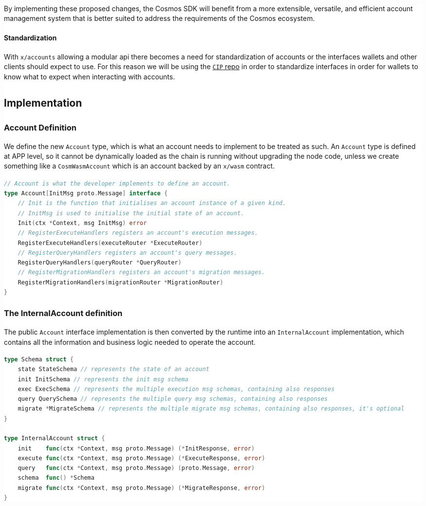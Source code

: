 By implementing these proposed changes, the Cosmos SDK will benefit from a more extensible, versatile, and efficient account
management system that is better suited to address the requirements of the Cosmos ecosystem.

#### Standardization

With `x/accounts` allowing a modular api there becomes a need for standardization of accounts or the interfaces wallets and other clients should expect to use. For this reason we will be using the [`CIP` repo](https://github.com/cosmos/chips) in order to standardize interfaces in order for wallets to know what to expect when interacting with accounts.

## Implementation

### Account Definition

We define the new `Account` type, which is what an account needs to implement to be treated as such.
An `Account` type is defined at APP level, so it cannot be dynamically loaded as the chain is running without upgrading the
node code, unless we create something like a `CosmWasmAccount` which is an account backed by an `x/wasm` contract.

```go
// Account is what the developer implements to define an account.
type Account[InitMsg proto.Message] interface {
	// Init is the function that initialises an account instance of a given kind.
	// InitMsg is used to initialise the initial state of an account.
	Init(ctx *Context, msg InitMsg) error
	// RegisterExecuteHandlers registers an account's execution messages.
	RegisterExecuteHandlers(executeRouter *ExecuteRouter)
	// RegisterQueryHandlers registers an account's query messages.
	RegisterQueryHandlers(queryRouter *QueryRouter)
	// RegisterMigrationHandlers registers an account's migration messages.
	RegisterMigrationHandlers(migrationRouter *MigrationRouter)
}
```

### The InternalAccount definition

The public `Account` interface implementation is then converted by the runtime into an `InternalAccount` implementation,
which contains all the information and business logic needed to operate the account.

```go
type Schema struct {
	state StateSchema // represents the state of an account
	init InitSchema // represents the init msg schema
	exec ExecSchema // represents the multiple execution msg schemas, containing also responses
	query QuerySchema // represents the multiple query msg schemas, containing also responses
	migrate *MigrateSchema // represents the multiple migrate msg schemas, containing also responses, it's optional
}

type InternalAccount struct {
	init    func(ctx *Context, msg proto.Message) (*InitResponse, error)
	execute func(ctx *Context, msg proto.Message) (*ExecuteResponse, error)
	query   func(ctx *Context, msg proto.Message) (proto.Message, error)
    schema  func() *Schema
    migrate func(ctx *Context, msg proto.Message) (*MigrateResponse, error)
}
```
